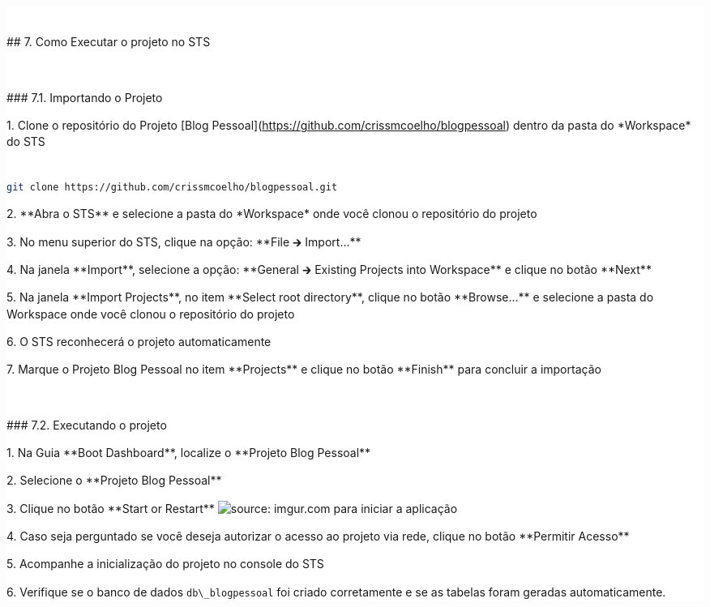 
<br />



\## 7. Como Executar o projeto no STS



<br />



\### 7.1. Importando o Projeto



1\. Clone o repositório do Projeto \[Blog Pessoal](https://github.com/crissmcoelho/blogpessoal) dentro da pasta do \*Workspace\* do STS



```bash

git clone https://github.com/crissmcoelho/blogpessoal.git

```



2\. \*\*Abra o STS\*\* e selecione a pasta do \*Workspace\* onde você clonou o repositório do projeto

3\. No menu superior do STS, clique na opção: \*\*File 🡲 Import...\*\*

4\. Na janela \*\*Import\*\*, selecione a opção: \*\*General 🡲 Existing Projects into Workspace\*\* e clique no botão \*\*Next\*\*

5\. Na janela \*\*Import Projects\*\*, no item \*\*Select root directory\*\*, clique no botão \*\*Browse...\*\* e selecione a pasta do Workspace onde você clonou o repositório do projeto

6\. O STS reconhecerá o projeto automaticamente

7\. Marque o Projeto Blog Pessoal no item \*\*Projects\*\* e clique no botão \*\*Finish\*\* para concluir a importação



<br />



\### 7.2. Executando o projeto



1\. Na Guia \*\*Boot Dashboard\*\*, localize o  \*\*Projeto Blog Pessoal\*\*

2\. Selecione o \*\*Projeto Blog Pessoal\*\*

3\. Clique no botão \*\*Start or Restart\*\* <img src="https://i.imgur.com/wdoZqWP.png" title="source: imgur.com" width="4%"/> para iniciar a aplicação

4\. Caso seja perguntado se você deseja autorizar o acesso ao projeto via rede, clique no botão \*\*Permitir Acesso\*\*

5\. Acompanhe a inicialização do projeto no console do STS

6\. Verifique se o banco de dados `db\_blogpessoal` foi criado corretamente e se as tabelas foram geradas automaticamente.
